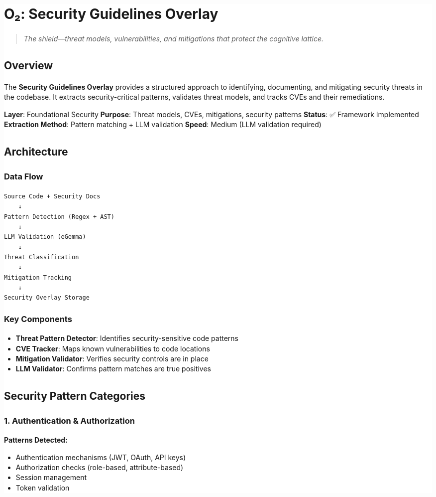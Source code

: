 # O₂: Security Guidelines Overlay

> _The shield—threat models, vulnerabilities, and mitigations that protect the cognitive lattice._

## Overview

The **Security Guidelines Overlay** provides a structured approach to identifying, documenting, and mitigating security threats in the codebase. It extracts security-critical patterns, validates threat models, and tracks CVEs and their remediations.

**Layer**: Foundational Security
**Purpose**: Threat models, CVEs, mitigations, security patterns
**Status**: ✅ Framework Implemented
**Extraction Method**: Pattern matching + LLM validation
**Speed**: Medium (LLM validation required)

## Architecture

### Data Flow

```text
Source Code + Security Docs
    ↓
Pattern Detection (Regex + AST)
    ↓
LLM Validation (eGemma)
    ↓
Threat Classification
    ↓
Mitigation Tracking
    ↓
Security Overlay Storage
```

### Key Components

- **Threat Pattern Detector**: Identifies security-sensitive code patterns
- **CVE Tracker**: Maps known vulnerabilities to code locations
- **Mitigation Validator**: Verifies security controls are in place
- **LLM Validator**: Confirms pattern matches are true positives

## Security Pattern Categories

### 1. Authentication & Authorization

**Patterns Detected:**

- Authentication mechanisms (JWT, OAuth, API keys)
- Authorization checks (role-based, attribute-based)
- Session management
- Token validation
